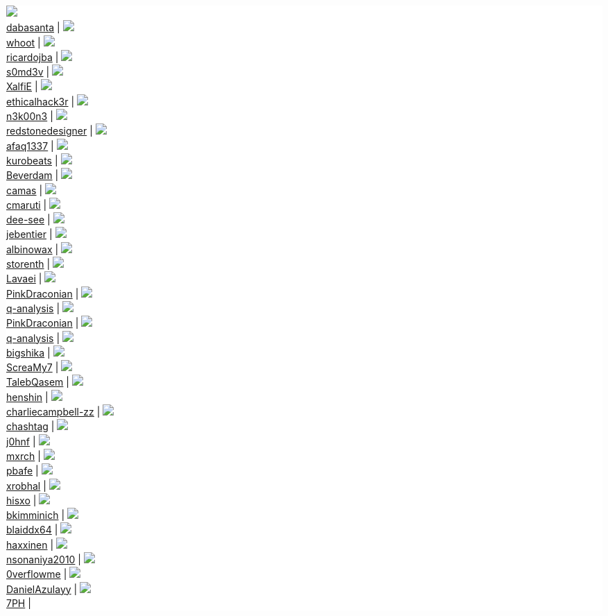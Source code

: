 <img width='50' src='https://avatars.githubusercontent.com/u/51872031?v=4'/><br />[dabasanta](https://api.github.com/users/dabasanta) | <img width='50' src='https://avatars.githubusercontent.com/u/8066322?v=4'/><br />[whoot](https://api.github.com/users/whoot) | <img width='50' src='https://avatars.githubusercontent.com/u/4868297?v=4'/><br />[ricardojba](https://api.github.com/users/ricardojba) | <img width='50' src='https://avatars.githubusercontent.com/u/26716802?v=4'/><br />[s0md3v](https://api.github.com/users/s0md3v) | <img width='50' src='https://avatars.githubusercontent.com/u/20663675?v=4'/><br />[XalfiE](https://api.github.com/users/XalfiE) |
<img width='50' src='https://avatars.githubusercontent.com/u/323113?v=4'/><br />[ethicalhack3r](https://api.github.com/users/ethicalhack3r) | <img width='50' src='https://avatars.githubusercontent.com/u/7244777?v=4'/><br />[n3k00n3](https://api.github.com/users/n3k00n3) | <img width='50' src='https://avatars.githubusercontent.com/u/29328096?v=4'/><br />[redstonedesigner](https://api.github.com/users/redstonedesigner) | <img width='50' src='https://avatars.githubusercontent.com/u/45089292?v=4'/><br />[afaq1337](https://api.github.com/users/afaq1337) | <img width='50' src='https://avatars.githubusercontent.com/u/4091936?v=4'/><br />[kurobeats](https://api.github.com/users/kurobeats) |
<img width='50' src='https://avatars.githubusercontent.com/u/3942720?v=4'/><br />[Beverdam](https://api.github.com/users/Beverdam) | <img width='50' src='https://avatars.githubusercontent.com/u/1137488?v=4'/><br />[camas](https://api.github.com/users/camas) | <img width='50' src='https://avatars.githubusercontent.com/u/2283072?v=4'/><br />[cmaruti](https://api.github.com/users/cmaruti) | <img width='50' src='https://avatars.githubusercontent.com/u/7252342?v=4'/><br />[dee-see](https://api.github.com/users/dee-see) | <img width='50' src='https://avatars.githubusercontent.com/u/571077?v=4'/><br />[jebentier](https://api.github.com/users/jebentier) |
<img width='50' src='https://avatars.githubusercontent.com/u/1502856?v=4'/><br />[albinowax](https://api.github.com/users/albinowax) | <img width='50' src='https://avatars.githubusercontent.com/u/18244131?v=4'/><br />[storenth](https://api.github.com/users/storenth) | <img width='50' src='https://avatars.githubusercontent.com/u/10476537?v=4'/><br />[Lavaei](https://api.github.com/users/Lavaei) | <img width='50' src='https://avatars.githubusercontent.com/u/44903767?v=4'/><br />[PinkDraconian](https://api.github.com/users/PinkDraconian) | <img width='50' src='https://avatars.githubusercontent.com/u/29152363?v=4'/><br />[q-analysis](https://api.github.com/users/q-analysis) |
<img width='50' src='https://avatars.githubusercontent.com/u/44903767?v=4'/><br />[PinkDraconian](https://api.github.com/users/PinkDraconian) | <img width='50' src='https://avatars.githubusercontent.com/u/29152363?v=4'/><br />[q-analysis](https://api.github.com/users/q-analysis) | <img width='50' src='https://avatars.githubusercontent.com/u/7097517?v=4'/><br />[bigshika](https://api.github.com/users/bigshika) | <img width='50' src='https://avatars.githubusercontent.com/u/70141504?v=4'/><br />[ScreaMy7](https://api.github.com/users/ScreaMy7) | <img width='50' src='https://avatars.githubusercontent.com/u/97813742?v=4'/><br />[TalebQasem](https://api.github.com/users/TalebQasem) |
<img width='50' src='https://avatars.githubusercontent.com/u/7304307?v=4'/><br />[henshin](https://api.github.com/users/henshin) | <img width='50' src='https://avatars.githubusercontent.com/u/5198839?v=4'/><br />[charliecampbell-zz](https://api.github.com/users/charliecampbell-zz) | <img width='50' src='https://avatars.githubusercontent.com/u/12386331?v=4'/><br />[chashtag](https://api.github.com/users/chashtag) | <img width='50' src='https://avatars.githubusercontent.com/u/1561073?v=4'/><br />[j0hnf](https://api.github.com/users/j0hnf) | <img width='50' src='https://avatars.githubusercontent.com/u/17338428?v=4'/><br />[mxrch](https://api.github.com/users/mxrch) |
<img width='50' src='https://avatars.githubusercontent.com/u/5717375?v=4'/><br />[pbafe](https://api.github.com/users/pbafe) | <img width='50' src='https://avatars.githubusercontent.com/u/15986741?v=4'/><br />[xrobhal](https://api.github.com/users/xrobhal) | <img width='50' src='https://avatars.githubusercontent.com/u/16657045?v=4'/><br />[hisxo](https://api.github.com/users/hisxo) | <img width='50' src='https://avatars.githubusercontent.com/u/3531020?v=4'/><br />[bkimminich](https://api.github.com/users/bkimminich) | <img width='50' src='https://avatars.githubusercontent.com/u/103244351?v=4'/><br />[blaiddx64](https://api.github.com/users/blaiddx64) |
<img width='50' src='https://avatars.githubusercontent.com/u/32751905?v=4'/><br />[haxxinen](https://api.github.com/users/haxxinen) | <img width='50' src='https://avatars.githubusercontent.com/u/13208587?v=4'/><br />[nsonaniya2010](https://api.github.com/users/nsonaniya2010) | <img width='50' src='https://avatars.githubusercontent.com/u/30723680?v=4'/><br />[0verflowme](https://api.github.com/users/0verflowme) | <img width='50' src='https://avatars.githubusercontent.com/u/69147968?v=4'/><br />[DanielAzulayy](https://api.github.com/users/DanielAzulayy) | <img width='50' src='https://avatars.githubusercontent.com/u/31401273?v=4'/><br />[7PH](https://api.github.com/users/7PH) |